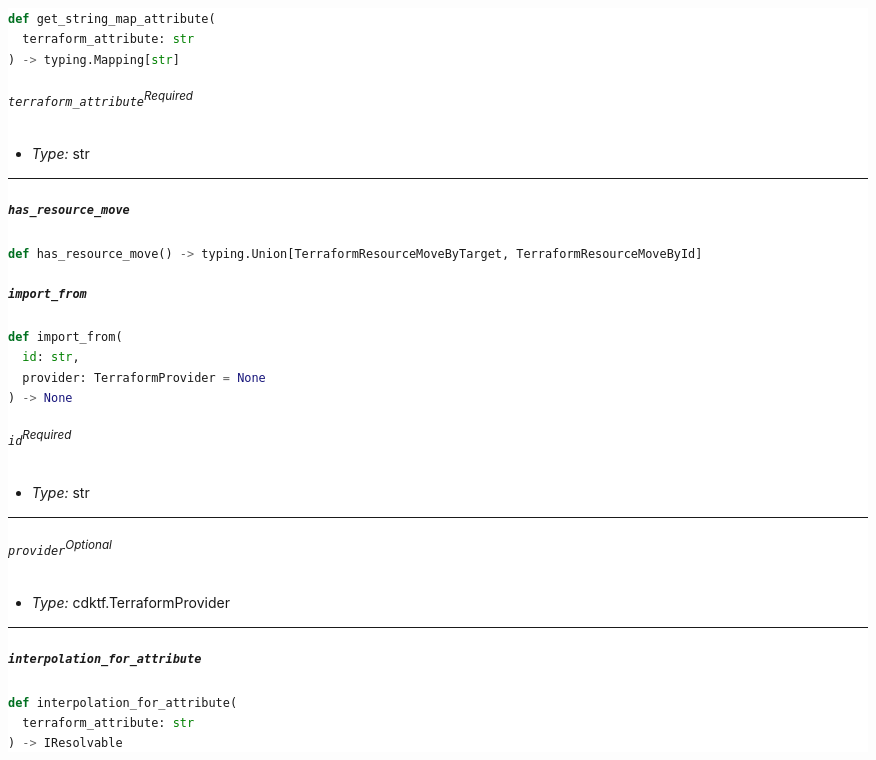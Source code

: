 ```python
def get_string_map_attribute(
  terraform_attribute: str
) -> typing.Mapping[str]
```

###### `terraform_attribute`<sup>Required</sup> <a name="terraform_attribute" id="@cdktf/provider-azurerm.databricksVirtualNetworkPeering.DatabricksVirtualNetworkPeering.getStringMapAttribute.parameter.terraformAttribute"></a>

- *Type:* str

---

##### `has_resource_move` <a name="has_resource_move" id="@cdktf/provider-azurerm.databricksVirtualNetworkPeering.DatabricksVirtualNetworkPeering.hasResourceMove"></a>

```python
def has_resource_move() -> typing.Union[TerraformResourceMoveByTarget, TerraformResourceMoveById]
```

##### `import_from` <a name="import_from" id="@cdktf/provider-azurerm.databricksVirtualNetworkPeering.DatabricksVirtualNetworkPeering.importFrom"></a>

```python
def import_from(
  id: str,
  provider: TerraformProvider = None
) -> None
```

###### `id`<sup>Required</sup> <a name="id" id="@cdktf/provider-azurerm.databricksVirtualNetworkPeering.DatabricksVirtualNetworkPeering.importFrom.parameter.id"></a>

- *Type:* str

---

###### `provider`<sup>Optional</sup> <a name="provider" id="@cdktf/provider-azurerm.databricksVirtualNetworkPeering.DatabricksVirtualNetworkPeering.importFrom.parameter.provider"></a>

- *Type:* cdktf.TerraformProvider

---

##### `interpolation_for_attribute` <a name="interpolation_for_attribute" id="@cdktf/provider-azurerm.databricksVirtualNetworkPeering.DatabricksVirtualNetworkPeering.interpolationForAttribute"></a>

```python
def interpolation_for_attribute(
  terraform_attribute: str
) -> IResolvable
```
